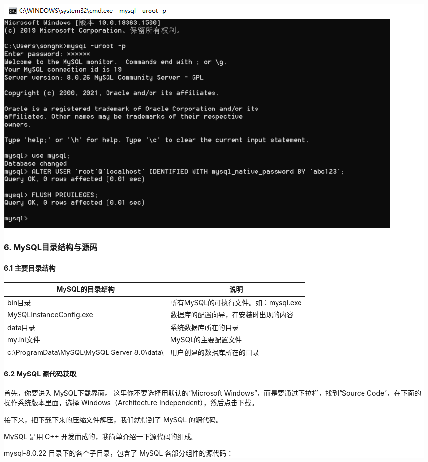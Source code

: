 ![image-20220609233508594](00-MySQL-环境搭建篇.assets/image-20220609233508594.png)



### 6. MySQL目录结构与源码

#### 6.1 主要目录结构

| MySQL的目录结构                             | 说明                                 |
| ------------------------------------------- | ------------------------------------ |
| bin目录                                     | 所有MySQL的可执行文件。如：mysql.exe |
| MySQLInstanceConfig.exe                     | 数据库的配置向导，在安装时出现的内容 |
| data目录                                    | 系统数据库所在的目录                 |
| my.ini文件                                  | MySQL的主要配置文件                  |
| c:\ProgramData\MySQL\MySQL Server 8.0\data\ | 用户创建的数据库所在的目录           |



#### 6.2 MySQL 源代码获取

首先，你要进入 MySQL下载界面。 这里你不要选择用默认的“Microsoft Windows”，而是要通过下拉栏，找到“Source Code”，在下面的操作系统版本里面，选择 Windows（Architecture Independent），然后点击下载。

接下来，把下载下来的压缩文件解压，我们就得到了 MySQL 的源代码。

MySQL 是用 C++ 开发而成的，我简单介绍一下源代码的组成。

mysql-8.0.22 目录下的各个子目录，包含了 MySQL 各部分组件的源代码：
